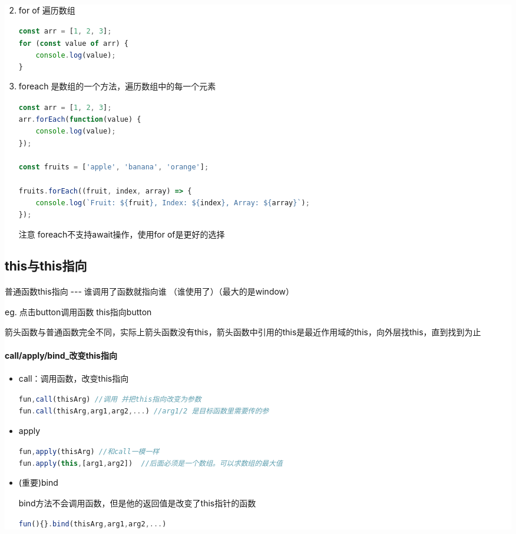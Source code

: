 2. for of 遍历数组

    ```js
    const arr = [1, 2, 3];
    for (const value of arr) {
        console.log(value);
    }
    ```

3. foreach 是数组的一个方法，遍历数组中的每一个元素

    ```js
    const arr = [1, 2, 3];
    arr.forEach(function(value) {
        console.log(value);
    });
    
    const fruits = ['apple', 'banana', 'orange'];
    
    fruits.forEach((fruit, index, array) => {
        console.log(`Fruit: ${fruit}, Index: ${index}, Array: ${array}`);
    });
    ```

    注意 foreach不支持await操作，使用for of是更好的选择

## this与this指向

普通函数this指向 ---  谁调用了函数就指向谁  （谁使用了）（最大的是window）

eg.  点击button调用函数 this指向button

箭头函数与普通函数完全不同，实际上箭头函数没有this，箭头函数中引用的this是最近作用域的this，向外层找this，直到找到为止

#### call/apply/bind_改变this指向

- call：调用函数，改变this指向

    ```js
    fun,call(thisArg) //调用 并把this指向改变为参数
    fun.call(thisArg,arg1,arg2,...) //arg1/2 是目标函数里需要传的参
    ```

- apply

    ```js
    fun,apply(thisArg) //和call一模一样
    fun.apply(this,[arg1,arg2])  //后面必须是一个数组。可以求数组的最大值 
    ```

- (重要)bind

    bind方法不会调用函数，但是他的返回值是改变了this指针的函数

    ```js
    fun(){}.bind(thisArg,arg1,arg2,...)
    ```
